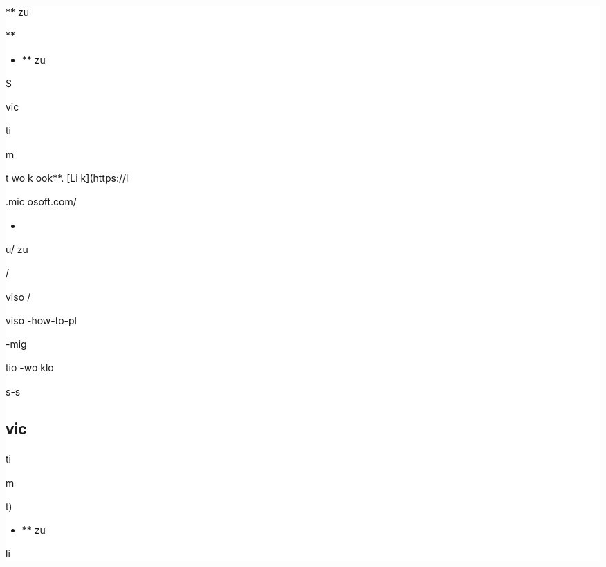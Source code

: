 
**
zu

**

- **
zu

 S

vic
 

ti

m

t wo
k
ook**. [Li
k](https://l



.mic
osoft.com/

-
u/
zu

/

viso
/

viso
-how-to-pl

-mig

tio
-wo
klo

s-s

vic
-

ti

m

t)
- **
zu

 

li
